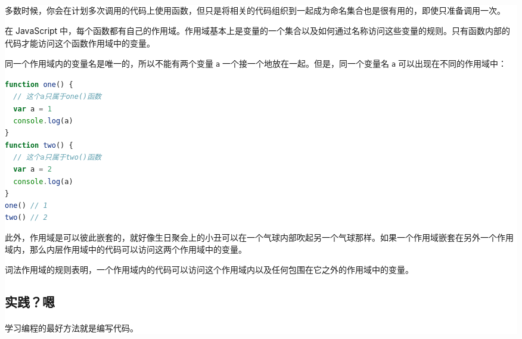 多数时候，你会在计划多次调用的代码上使用函数，但只是将相关的代码组织到一起成为命名集合也是很有用的，即使只准备调用一次。

在 JavaScript 中，每个函数都有自己的作用域。作用域基本上是变量的一个集合以及如何通过名称访问这些变量的规则。只有函数内部的代码才能访问这个函数作用域中的变量。

同一个作用域内的变量名是唯一的，所以不能有两个变量 `a` 一个接一个地放在一起。但是，同一个变量名 `a` 可以出现在不同的作用域中：

```js
function one() {
  // 这个a只属于one()函数
  var a = 1
  console.log(a)
}
function two() {
  // 这个a只属于two()函数
  var a = 2
  console.log(a)
}
one() // 1
two() // 2
```

此外，作用域是可以彼此嵌套的，就好像生日聚会上的小丑可以在一个气球内部吹起另一个气球那样。如果一个作用域嵌套在另外一个作用域内，那么内层作用域中的代码可以访问这两个作用域中的变量。

词法作用域的规则表明，一个作用域内的代码可以访问这个作用域内以及任何包围在它之外的作用域中的变量。

## 实践？嗯

学习编程的最好方法就是编写代码。
